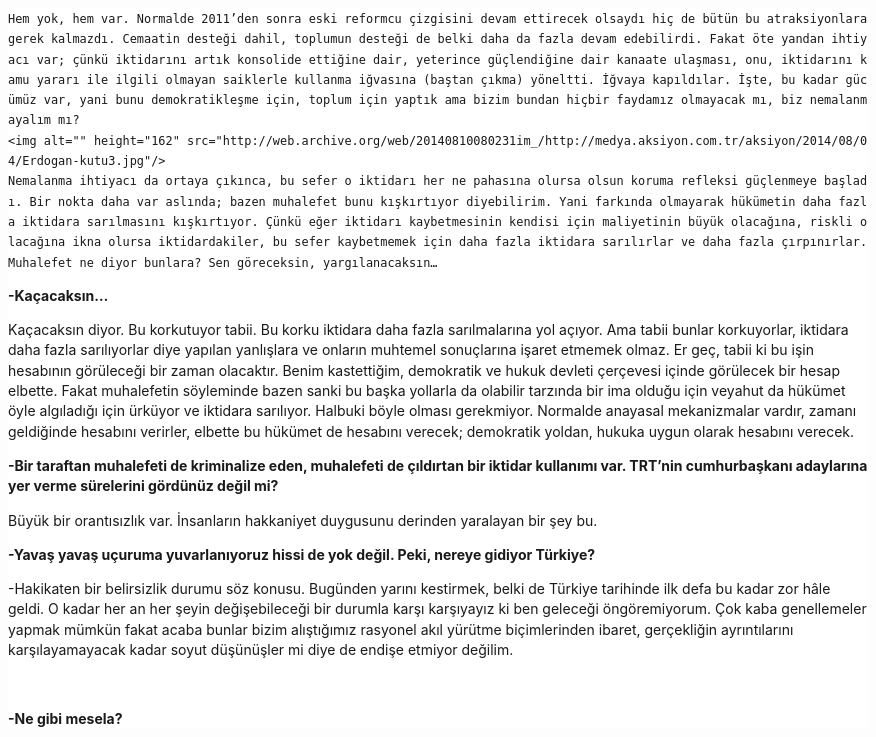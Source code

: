     Hem yok, hem var. Normalde 2011’den sonra eski reformcu çizgisini devam ettirecek olsaydı hiç de bütün bu atraksiyonlara gerek kalmazdı. Cemaatin desteği dahil, toplumun desteği de belki daha da fazla devam edebilirdi. Fakat öte yandan ihtiyacı var; çünkü iktidarını artık konsolide ettiğine dair, yeterince güçlendiğine dair kanaate ulaşması, onu, iktidarını kamu yararı ile ilgili olmayan saiklerle kullanma iğvasına (baştan çıkma) yöneltti. İğvaya kapıldılar. İşte, bu kadar gücümüz var, yani bunu demokratikleşme için, toplum için yaptık ama bizim bundan hiçbir faydamız olmayacak mı, biz nemalanmayalım mı?
    <img alt="" height="162" src="http://web.archive.org/web/20140810080231im_/http://medya.aksiyon.com.tr/aksiyon/2014/08/04/Erdogan-kutu3.jpg"/>
    Nemalanma ihtiyacı da ortaya çıkınca, bu sefer o iktidarı her ne pahasına olursa olsun koruma refleksi güçlenmeye başladı. Bir nokta daha var aslında; bazen muhalefet bunu kışkırtıyor diyebilirim. Yani farkında olmayarak hükümetin daha fazla iktidara sarılmasını kışkırtıyor. Çünkü eğer iktidarı kaybetmesinin kendisi için maliyetinin büyük olacağına, riskli olacağına ikna olursa iktidardakiler, bu sefer kaybetmemek için daha fazla iktidara sarılırlar ve daha fazla çırpınırlar. Muhalefet ne diyor bunlara? Sen göreceksin, yargılanacaksın…
   </p>
   <p>
    <strong>
     -Kaçacaksın…
    </strong>
   </p>
   <p>
    Kaçacaksın diyor. Bu korkutuyor tabii. Bu korku iktidara daha fazla sarılmalarına yol açıyor. Ama tabii bunlar korkuyorlar, iktidara daha fazla sarılıyorlar diye yapılan yanlışlara ve onların muhtemel sonuçlarına işaret etmemek olmaz. Er geç, tabii ki bu işin hesabının görüleceği bir zaman olacaktır. Benim kastettiğim, demokratik ve hukuk devleti çerçevesi içinde görülecek bir hesap elbette. Fakat muhalefetin söyleminde bazen sanki bu başka yollarla da olabilir tarzında bir ima olduğu için veyahut da hükümet öyle algıladığı için ürküyor ve iktidara sarılıyor. Halbuki böyle olması gerekmiyor. Normalde anayasal mekanizmalar vardır, zamanı geldiğinde hesabını verirler, elbette bu hükümet de hesabını verecek; demokratik yoldan, hukuka uygun olarak hesabını verecek.
   </p>
   <p>
    <strong>
     -Bir taraftan muhalefeti de kriminalize eden, muhalefeti de çıldırtan bir iktidar kullanımı var. TRT’nin cumhurbaşkanı adaylarına yer verme sürelerini gördünüz değil mi?
    </strong>
   </p>
   <p>
    Büyük bir orantısızlık var. İnsanların hakkaniyet duygusunu derinden yaralayan bir şey bu.
   </p>
   <p>
    <strong>
     -Yavaş yavaş uçuruma yuvarlanıyoruz hissi de yok değil. Peki, nereye gidiyor Türkiye?
    </strong>
   </p>
   <p>
    -Hakikaten bir belirsizlik durumu söz konusu. Bugünden yarını kestirmek, belki de Türkiye tarihinde ilk defa bu kadar zor hâle geldi. O kadar her an her şeyin değişebileceği bir durumla karşı karşıyayız ki ben geleceği öngöremiyorum. Çok kaba genellemeler yapmak mümkün fakat acaba bunlar bizim alıştığımız rasyonel akıl yürütme biçimlerinden ibaret, gerçekliğin ayrıntılarını karşılayamayacak kadar soyut düşünüşler mi diye de endişe etmiyor değilim.
   </p>
   <p>
    <strong>
     <img alt="" height="270" src="http://web.archive.org/web/20140810080231im_/http://medya.aksiyon.com.tr/aksiyon/2014/08/04/Erdogan7.jpg"/>
    </strong>
   </p>
   <p>
    <strong>
     -Ne gibi mesela?
    </strong>
   </p>
   <p>